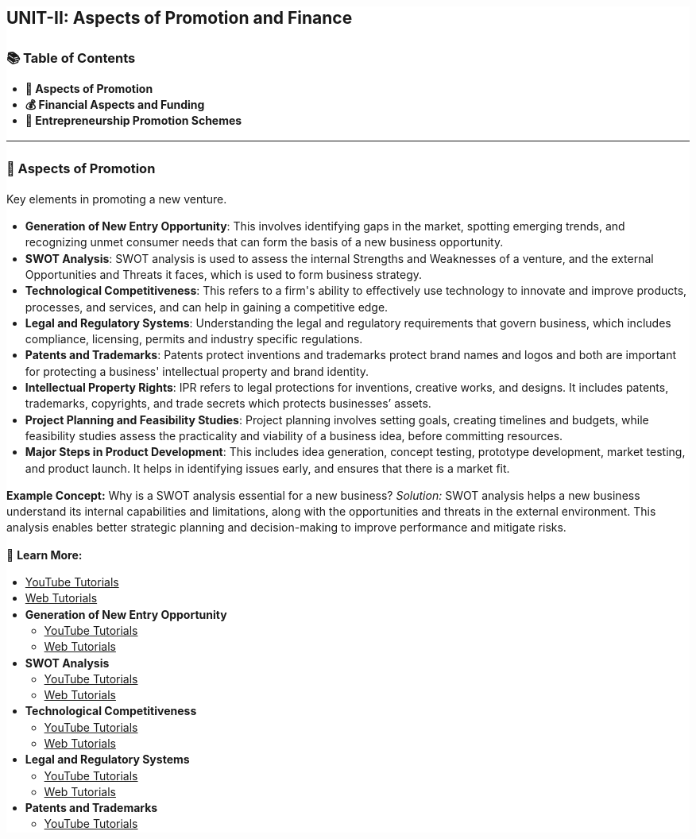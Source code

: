 ## **UNIT-II: Aspects of Promotion and Finance**

### 📚 Table of Contents

*   **📢 Aspects of Promotion**
*   **💰 Financial Aspects and Funding**
*  **🏦 Entrepreneurship Promotion Schemes**

---

### **📢 Aspects of Promotion**

Key elements in promoting a new venture.

*   **Generation of New Entry Opportunity**: This involves identifying gaps in the market, spotting emerging trends, and recognizing unmet consumer needs that can form the basis of a new business opportunity.
*   **SWOT Analysis**: SWOT analysis is used to assess the internal Strengths and Weaknesses of a venture, and the external Opportunities and Threats it faces, which is used to form business strategy.
*   **Technological Competitiveness**: This refers to a firm's ability to effectively use technology to innovate and improve products, processes, and services, and can help in gaining a competitive edge.
*  **Legal and Regulatory Systems**: Understanding the legal and regulatory requirements that govern business, which includes compliance, licensing, permits and industry specific regulations.
*   **Patents and Trademarks**: Patents protect inventions and trademarks protect brand names and logos and both are important for protecting a business' intellectual property and brand identity.
*   **Intellectual Property Rights**: IPR refers to legal protections for inventions, creative works, and designs. It includes patents, trademarks, copyrights, and trade secrets which protects businesses’ assets.
*   **Project Planning and Feasibility Studies**: Project planning involves setting goals, creating timelines and budgets, while feasibility studies assess the practicality and viability of a business idea, before committing resources.
*   **Major Steps in Product Development**: This includes idea generation, concept testing, prototype development, market testing, and product launch. It helps in identifying issues early, and ensures that there is a market fit.

**Example Concept:**
Why is a SWOT analysis essential for a new business?
*Solution:* SWOT analysis helps a new business understand its internal capabilities and limitations, along with the opportunities and threats in the external environment. This analysis enables better strategic planning and decision-making to improve performance and mitigate risks.

🔗 **Learn More:**
*   [YouTube Tutorials](https://www.youtube.com/results?search_query=Aspects+of+Promotion+tutorial)
*   [Web Tutorials](https://www.google.com/search?q=Aspects+of+Promotion+tutorial)
*   **Generation of New Entry Opportunity**
    *   [YouTube Tutorials](https://www.youtube.com/results?search_query=Generation+of+New+Entry+Opportunity+tutorial)
    *  [Web Tutorials](https://www.google.com/search?q=Generation+of+New+Entry+Opportunity+tutorial)
*   **SWOT Analysis**
    *   [YouTube Tutorials](https://www.youtube.com/results?search_query=SWOT+Analysis+tutorial)
    *   [Web Tutorials](https://www.google.com/search?q=SWOT+Analysis+tutorial)
*   **Technological Competitiveness**
    *   [YouTube Tutorials](https://www.youtube.com/results?search_query=Technological+Competitiveness+tutorial)
    *   [Web Tutorials](https://www.google.com/search?q=Technological+Competitiveness+tutorial)
*   **Legal and Regulatory Systems**
    *   [YouTube Tutorials](https://www.youtube.com/results?search_query=Legal+and+Regulatory+Systems+tutorial)
    *   [Web Tutorials](https://www.google.com/search?q=Legal+and+Regulatory+Systems+tutorial)
*   **Patents and Trademarks**
    *  [YouTube Tutorials](https://www.youtube.com/results?search_query=Patents+and+Trademarks+tutorial)